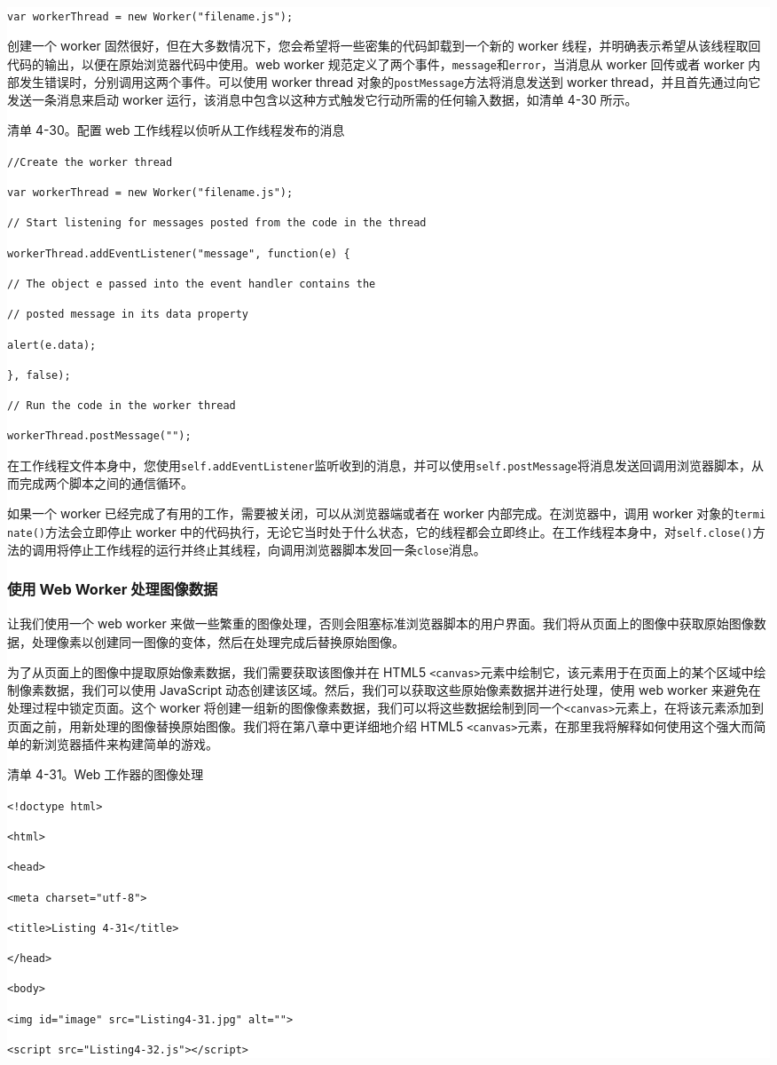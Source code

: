 `var workerThread = new Worker("filename.js");`

创建一个 worker 固然很好，但在大多数情况下，您会希望将一些密集的代码卸载到一个新的 worker 线程，并明确表示希望从该线程取回代码的输出，以便在原始浏览器代码中使用。web worker 规范定义了两个事件，`message`和`error`，当消息从 worker 回传或者 worker 内部发生错误时，分别调用这两个事件。可以使用 worker thread 对象的`postMessage`方法将消息发送到 worker thread，并且首先通过向它发送一条消息来启动 worker 运行，该消息中包含以这种方式触发它行动所需的任何输入数据，如清单 4-30 所示。

清单 4-30。配置 web 工作线程以侦听从工作线程发布的消息

`//Create the worker thread`

`var workerThread = new Worker("filename.js");`

`// Start listening for messages posted from the code in the thread`

`workerThread.addEventListener("message", function(e) {`

`// The object e passed into the event handler contains the`

`// posted message in its data property`

`alert(e.data);`

`}, false);`

`// Run the code in the worker thread`

`workerThread.postMessage("");`

在工作线程文件本身中，您使用`self.addEventListener`监听收到的消息，并可以使用`self.postMessage`将消息发送回调用浏览器脚本，从而完成两个脚本之间的通信循环。

如果一个 worker 已经完成了有用的工作，需要被关闭，可以从浏览器端或者在 worker 内部完成。在浏览器中，调用 worker 对象的`terminate()`方法会立即停止 worker 中的代码执行，无论它当时处于什么状态，它的线程都会立即终止。在工作线程本身中，对`self.close()`方法的调用将停止工作线程的运行并终止其线程，向调用浏览器脚本发回一条`close`消息。

### 使用 Web Worker 处理图像数据

让我们使用一个 web worker 来做一些繁重的图像处理，否则会阻塞标准浏览器脚本的用户界面。我们将从页面上的图像中获取原始图像数据，处理像素以创建同一图像的变体，然后在处理完成后替换原始图像。

为了从页面上的图像中提取原始像素数据，我们需要获取该图像并在 HTML5 `<canvas>`元素中绘制它，该元素用于在页面上的某个区域中绘制像素数据，我们可以使用 JavaScript 动态创建该区域。然后，我们可以获取这些原始像素数据并进行处理，使用 web worker 来避免在处理过程中锁定页面。这个 worker 将创建一组新的图像像素数据，我们可以将这些数据绘制到同一个`<canvas>`元素上，在将该元素添加到页面之前，用新处理的图像替换原始图像。我们将在第八章中更详细地介绍 HTML5 `<canvas>`元素，在那里我将解释如何使用这个强大而简单的新浏览器插件来构建简单的游戏。

清单 4-31。Web 工作器的图像处理

`<!doctype html>`

`<html>`

`<head>`

`<meta charset="utf-8">`

`<title>Listing 4-31</title>`

`</head>`

`<body>`

`<img id="image" src="Listing4-31.jpg" alt="">`

`<script src="Listing4-32.js"></script>`
